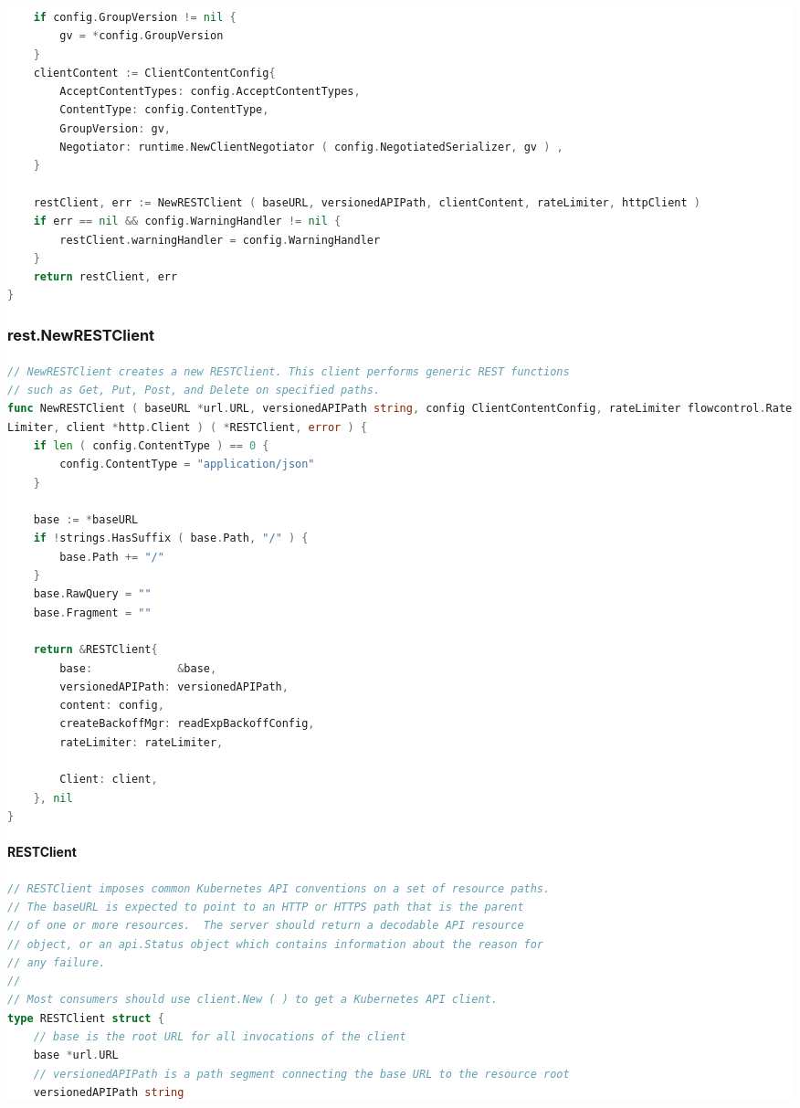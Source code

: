 ```go
    if config.GroupVersion != nil {
        gv = *config.GroupVersion
    }
    clientContent := ClientContentConfig{
        AcceptContentTypes: config.AcceptContentTypes,
        ContentType: config.ContentType,
        GroupVersion: gv,
        Negotiator: runtime.NewClientNegotiator ( config.NegotiatedSerializer, gv ) ,
    }

    restClient, err := NewRESTClient ( baseURL, versionedAPIPath, clientContent, rateLimiter, httpClient )
    if err == nil && config.WarningHandler != nil {
        restClient.warningHandler = config.WarningHandler
    }
    return restClient, err
}
```

### rest.NewRESTClient

```go
// NewRESTClient creates a new RESTClient. This client performs generic REST functions
// such as Get, Put, Post, and Delete on specified paths.
func NewRESTClient ( baseURL *url.URL, versionedAPIPath string, config ClientContentConfig, rateLimiter flowcontrol.RateLimiter, client *http.Client ) ( *RESTClient, error ) {
    if len ( config.ContentType ) == 0 {
        config.ContentType = "application/json"
    }

    base := *baseURL
    if !strings.HasSuffix ( base.Path, "/" ) {
        base.Path += "/"
    }
    base.RawQuery = ""
    base.Fragment = ""

    return &RESTClient{
        base:             &base,
        versionedAPIPath: versionedAPIPath,
        content: config,
        createBackoffMgr: readExpBackoffConfig,
        rateLimiter: rateLimiter,

        Client: client,
    }, nil
}
```

#### RESTClient

```go
// RESTClient imposes common Kubernetes API conventions on a set of resource paths.
// The baseURL is expected to point to an HTTP or HTTPS path that is the parent
// of one or more resources.  The server should return a decodable API resource
// object, or an api.Status object which contains information about the reason for
// any failure.
//
// Most consumers should use client.New ( ) to get a Kubernetes API client.
type RESTClient struct {
    // base is the root URL for all invocations of the client
    base *url.URL
    // versionedAPIPath is a path segment connecting the base URL to the resource root
    versionedAPIPath string
```